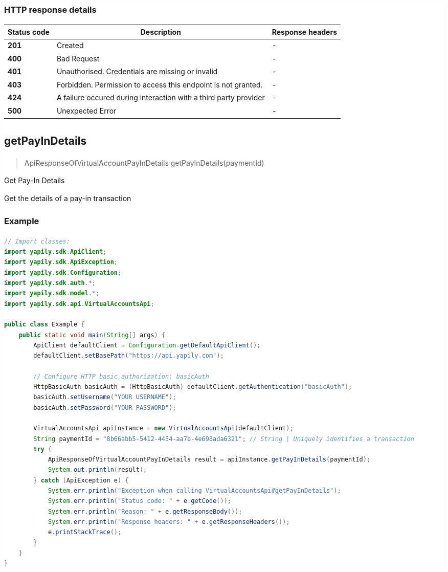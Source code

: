 ### HTTP response details
| Status code | Description | Response headers |
|-------------|-------------|------------------|
| **201** | Created |  -  |
| **400** | Bad Request |  -  |
| **401** | Unauthorised. Credentials are missing or invalid |  -  |
| **403** | Forbidden. Permission to access this endpoint is not granted. |  -  |
| **424** | A failure occured during interaction with a third party provider |  -  |
| **500** | Unexpected Error |  -  |


## getPayInDetails

> ApiResponseOfVirtualAccountPayInDetails getPayInDetails(paymentId)

Get Pay-In Details

Get the details of a pay-in transaction

### Example

```java
// Import classes:
import yapily.sdk.ApiClient;
import yapily.sdk.ApiException;
import yapily.sdk.Configuration;
import yapily.sdk.auth.*;
import yapily.sdk.model.*;
import yapily.sdk.api.VirtualAccountsApi;

public class Example {
    public static void main(String[] args) {
        ApiClient defaultClient = Configuration.getDefaultApiClient();
        defaultClient.setBasePath("https://api.yapily.com");
        
        // Configure HTTP basic authorization: basicAuth
        HttpBasicAuth basicAuth = (HttpBasicAuth) defaultClient.getAuthentication("basicAuth");
        basicAuth.setUsername("YOUR USERNAME");
        basicAuth.setPassword("YOUR PASSWORD");

        VirtualAccountsApi apiInstance = new VirtualAccountsApi(defaultClient);
        String paymentId = "8b66abb5-5412-4454-aa7b-4e693ada6321"; // String | Uniquely identifies a transaction
        try {
            ApiResponseOfVirtualAccountPayInDetails result = apiInstance.getPayInDetails(paymentId);
            System.out.println(result);
        } catch (ApiException e) {
            System.err.println("Exception when calling VirtualAccountsApi#getPayInDetails");
            System.err.println("Status code: " + e.getCode());
            System.err.println("Reason: " + e.getResponseBody());
            System.err.println("Response headers: " + e.getResponseHeaders());
            e.printStackTrace();
        }
    }
}
```
